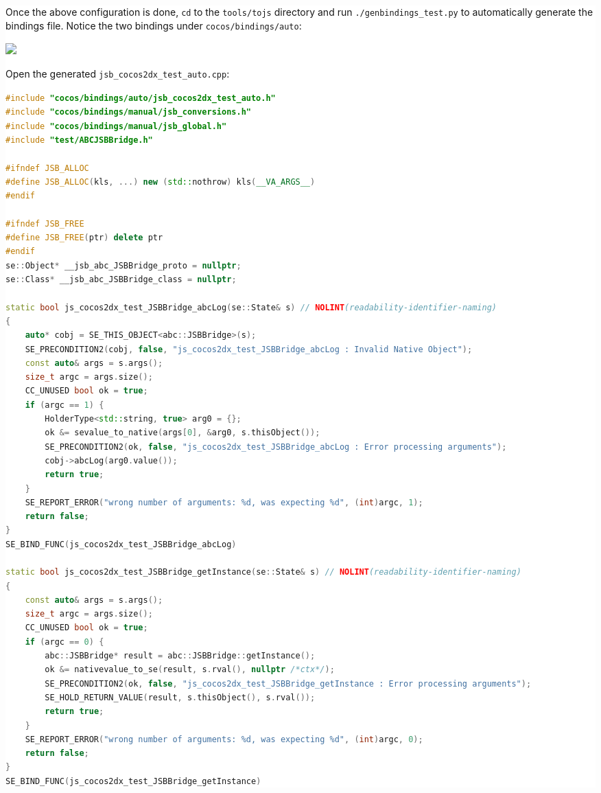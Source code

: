 Once the above configuration is done, `cd` to the `tools/tojs` directory and run `./genbindings_test.py` to automatically generate the bindings file. Notice the two bindings under `cocos/bindings/auto`:

![](jsb/binding-file.png)

Open the generated `jsb_cocos2dx_test_auto.cpp`:

```cpp
#include "cocos/bindings/auto/jsb_cocos2dx_test_auto.h"
#include "cocos/bindings/manual/jsb_conversions.h"
#include "cocos/bindings/manual/jsb_global.h"
#include "test/ABCJSBBridge.h"

#ifndef JSB_ALLOC
#define JSB_ALLOC(kls, ...) new (std::nothrow) kls(__VA_ARGS__)
#endif

#ifndef JSB_FREE
#define JSB_FREE(ptr) delete ptr
#endif
se::Object* __jsb_abc_JSBBridge_proto = nullptr;
se::Class* __jsb_abc_JSBBridge_class = nullptr;

static bool js_cocos2dx_test_JSBBridge_abcLog(se::State& s) // NOLINT(readability-identifier-naming)
{
    auto* cobj = SE_THIS_OBJECT<abc::JSBBridge>(s);
    SE_PRECONDITION2(cobj, false, "js_cocos2dx_test_JSBBridge_abcLog : Invalid Native Object");
    const auto& args = s.args();
    size_t argc = args.size();
    CC_UNUSED bool ok = true;
    if (argc == 1) {
        HolderType<std::string, true> arg0 = {};
        ok &= sevalue_to_native(args[0], &arg0, s.thisObject());
        SE_PRECONDITION2(ok, false, "js_cocos2dx_test_JSBBridge_abcLog : Error processing arguments");
        cobj->abcLog(arg0.value());
        return true;
    }
    SE_REPORT_ERROR("wrong number of arguments: %d, was expecting %d", (int)argc, 1);
    return false;
}
SE_BIND_FUNC(js_cocos2dx_test_JSBBridge_abcLog)

static bool js_cocos2dx_test_JSBBridge_getInstance(se::State& s) // NOLINT(readability-identifier-naming)
{
    const auto& args = s.args();
    size_t argc = args.size();
    CC_UNUSED bool ok = true;
    if (argc == 0) {
        abc::JSBBridge* result = abc::JSBBridge::getInstance();
        ok &= nativevalue_to_se(result, s.rval(), nullptr /*ctx*/);
        SE_PRECONDITION2(ok, false, "js_cocos2dx_test_JSBBridge_getInstance : Error processing arguments");
        SE_HOLD_RETURN_VALUE(result, s.thisObject(), s.rval());
        return true;
    }
    SE_REPORT_ERROR("wrong number of arguments: %d, was expecting %d", (int)argc, 0);
    return false;
}
SE_BIND_FUNC(js_cocos2dx_test_JSBBridge_getInstance)

```